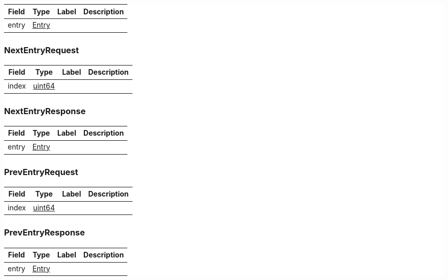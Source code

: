 

| Field | Type | Label | Description |
| ----- | ---- | ----- | ----------- |
| entry | [Entry](#atomix.primitive.log.v1.Entry) |  |  |






<a name="atomix.primitive.log.v1.NextEntryRequest"></a>

### NextEntryRequest



| Field | Type | Label | Description |
| ----- | ---- | ----- | ----------- |
| index | [uint64](#uint64) |  |  |






<a name="atomix.primitive.log.v1.NextEntryResponse"></a>

### NextEntryResponse



| Field | Type | Label | Description |
| ----- | ---- | ----- | ----------- |
| entry | [Entry](#atomix.primitive.log.v1.Entry) |  |  |






<a name="atomix.primitive.log.v1.PrevEntryRequest"></a>

### PrevEntryRequest



| Field | Type | Label | Description |
| ----- | ---- | ----- | ----------- |
| index | [uint64](#uint64) |  |  |






<a name="atomix.primitive.log.v1.PrevEntryResponse"></a>

### PrevEntryResponse



| Field | Type | Label | Description |
| ----- | ---- | ----- | ----------- |
| entry | [Entry](#atomix.primitive.log.v1.Entry) |  |  |
